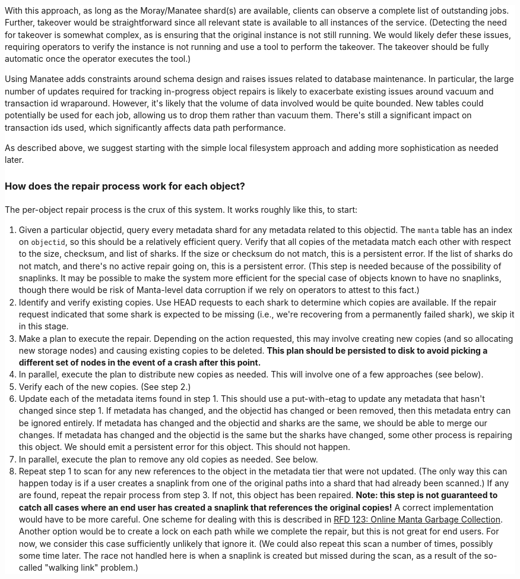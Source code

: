 With this approach, as long as the Moray/Manatee shard(s) are available, clients can observe a complete list of outstanding jobs.  Further, takeover would be straightforward since all relevant state is available to all instances of the service.  (Detecting the need for takeover is somewhat complex, as is ensuring that the original instance is not still running.  We would likely defer these issues, requiring operators to verify the instance is not running and use a tool to perform the takeover.  The takeover should be fully automatic once the operator executes the tool.)

Using Manatee adds constraints around schema design and raises issues related to database maintenance.  In particular, the large number of updates required for tracking in-progress object repairs is likely to exacerbate existing issues around vacuum and transaction id wraparound.  However, it's likely that the volume of data involved would be quite bounded.  New tables could potentially be used for each job, allowing us to drop them rather than vacuum them.  There's still a significant impact on transaction ids used, which significantly affects data path performance.

As described above, we suggest starting with the simple local filesystem approach and adding more sophistication as needed later.


### How does the repair process work for each object?

The per-object repair process is the crux of this system.  It works roughly like this, to start:

1. Given a particular objectid, query every metadata shard for any metadata related to this objectid.  The `manta` table has an index on `objectid`, so this should be a relatively efficient query.  Verify that all copies of the metadata match each other with respect to the size, checksum, and list of sharks.  If the size or checksum do not match, this is a persistent error.  If the list of sharks do not match, and there's no active repair going on, this is a persistent error.  (This step is needed because of the possibility of snaplinks.  It may be possible to make the system more efficient for the special case of objects known to have no snaplinks, though there would be risk of Manta-level data corruption if we rely on operators to attest to this fact.)
2. Identify and verify existing copies.  Use HEAD requests to each shark to determine which copies are available.  If the repair request indicated that some shark is expected to be missing (i.e., we're recovering from a permanently failed shark), we skip it in this stage.
3. Make a plan to execute the repair.  Depending on the action requested, this may involve creating new copies (and so allocating new storage nodes) and causing existing copies to be deleted.  **This plan should be persisted to disk to avoid picking a different set of nodes in the event of a crash after this point.**
4. In parallel, execute the plan to distribute new copies as needed.  This will involve one of a few approaches (see below).
5. Verify each of the new copies.  (See step 2.)
6. Update each of the metadata items found in step 1.  This should use a put-with-etag to update any metadata that hasn't changed since step 1.  If metadata has changed, and the objectid has changed or been removed, then this metadata entry can be ignored entirely.  If metadata has changed and the objectid and sharks are the same, we should be able to merge our changes.  If metadata has changed and the objectid is the same but the sharks have changed, some other process is repairing this object.  We should emit a persistent error for this object.  This should not happen.
7. In parallel, execute the plan to remove any old copies as needed.  See below.
8. Repeat step 1 to scan for any new references to the object in the metadata tier that were not updated.  (The only way this can happen today is if a user creates a snaplink from one of the original paths into a shard that had already been scanned.)  If any are found, repeat the repair process from step 3.  If not, this object has been repaired.  **Note: this step is not guaranteed to catch all cases where an end user has created a snaplink that references the original copies!**  A correct implementation would have to be more careful. One scheme for dealing with this is described in [RFD 123: Online Manta Garbage Collection](https://github.com/TritonDataCenter/rfd/tree/master/rfd/0123).  Another option would be to create a lock on each path while we complete the repair, but this is not great for end users.  For now, we consider this case sufficiently unlikely that ignore it.  (We could also repeat this scan a number of times, possibly some time later.  The race not handled here is when a snaplink is created but missed during the scan, as a result of the so-called "walking link" problem.)
